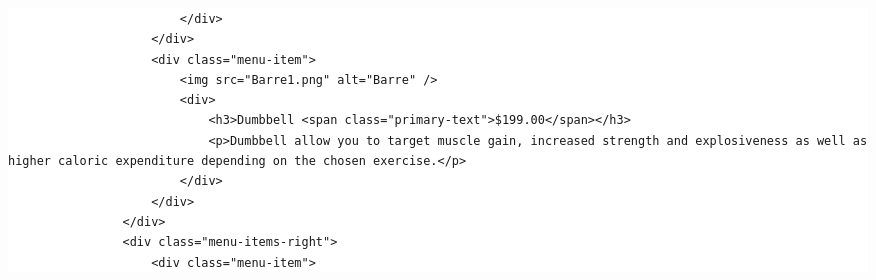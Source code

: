                             </div>
                        </div>
                        <div class="menu-item">
                            <img src="Barre1.png" alt="Barre" />
                            <div>
                                <h3>Dumbbell <span class="primary-text">$199.00</span></h3>
                                <p>Dumbbell allow you to target muscle gain, increased strength and explosiveness as well as higher caloric expenditure depending on the chosen exercise.</p>
                            </div>
                        </div>
                    </div>
                    <div class="menu-items-right">
                        <div class="menu-item">